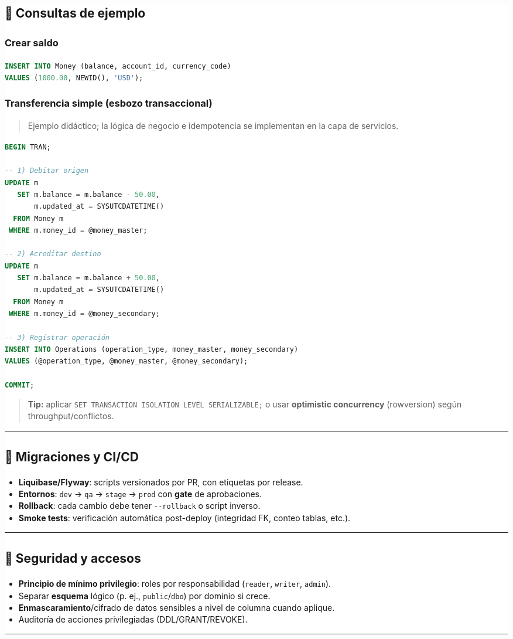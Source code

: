 
## 🔧 Consultas de ejemplo

### Crear saldo
```sql
INSERT INTO Money (balance, account_id, currency_code)
VALUES (1000.00, NEWID(), 'USD');
```

### Transferencia simple (esbozo transaccional)
> Ejemplo didáctico; la lógica de negocio e idempotencia se implementan en la capa de servicios.
```sql
BEGIN TRAN;

-- 1) Debitar origen
UPDATE m
   SET m.balance = m.balance - 50.00,
       m.updated_at = SYSUTCDATETIME()
  FROM Money m
 WHERE m.money_id = @money_master;

-- 2) Acreditar destino
UPDATE m
   SET m.balance = m.balance + 50.00,
       m.updated_at = SYSUTCDATETIME()
  FROM Money m
 WHERE m.money_id = @money_secondary;

-- 3) Registrar operación
INSERT INTO Operations (operation_type, money_master, money_secondary)
VALUES (@operation_type, @money_master, @money_secondary);

COMMIT;
```

> **Tip:** aplicar `SET TRANSACTION ISOLATION LEVEL SERIALIZABLE;` o usar **optimistic concurrency** (rowversion) según throughput/conflictos.

---

## 🚚 Migraciones y CI/CD
- **Liquibase/Flyway**: scripts versionados por PR, con etiquetas por release.
- **Entornos**: `dev` → `qa` → `stage` → `prod` con **gate** de aprobaciones.
- **Rollback**: cada cambio debe tener `--rollback` o script inverso.
- **Smoke tests**: verificación automática post-deploy (integridad FK, conteo tablas, etc.).

---

## 🔐 Seguridad y accesos
- **Principio de mínimo privilegio**: roles por responsabilidad (`reader`, `writer`, `admin`).
- Separar **esquema** lógico (p. ej., `public`/`dbo`) por dominio si crece.
- **Enmascaramiento**/cifrado de datos sensibles a nivel de columna cuando aplique.
- Auditoría de acciones privilegiadas (DDL/GRANT/REVOKE).

---